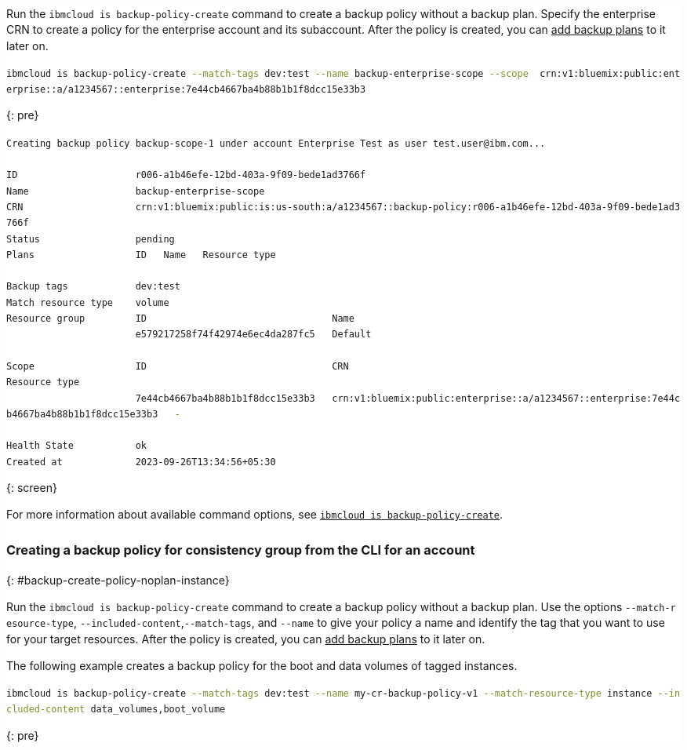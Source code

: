 Run the `ibmcloud is backup-policy-create` command to create a backup policy without a backup plan. Specify the enterprise CRN to create a policy for the enterprise account and its subaccount. After the policy is created, you can [add backup plans](#backup-create-plan-cli) to it later on.

```sh
ibmcloud is backup-policy-create --match-tags dev:test --name backup-enterprise-scope --scope  crn:v1:bluemix:public:enterprise::a/a1234567::enterprise:7e44cb4667ba4b88b1b1f8dcc15e33b3
```
{: pre}

```sh
Creating backup policy backup-scope-1 under account Enterprise Test as user test.user@ibm.com...

ID                     r006-a1b46efe-12bd-403a-9f09-bede1ad3766f
Name                   backup-enterprise-scope
CRN                    crn:v1:bluemix:public:is:us-south:a/a1234567::backup-policy:r006-a1b46efe-12bd-403a-9f09-bede1ad3766f
Status                 pending
Plans                  ID   Name   Resource type

Backup tags            dev:test
Match resource type    volume
Resource group         ID                                 Name
                       e579217258f74f42974e6ec4da287fc5   Default

Scope                  ID                                 CRN                                                                                         Resource type
                       7e44cb4667ba4b88b1b1f8dcc15e33b3   crn:v1:bluemix:public:enterprise::a/a1234567::enterprise:7e44cb4667ba4b88b1b1f8dcc15e33b3   -

Health State           ok
Created at             2023-09-26T13:34:56+05:30

```
{: screen}

For more information about available command options, see [`ibmcloud is backup-policy-create`](/docs/cli?topic=cli-vpc-reference#backup-policy-create).

### Creating a backup policy for consistency group from the CLI for an account
{: #backup-create-policy-noplan-instance}

Run the `ibmcloud is backup-policy-create` command to create a backup policy without a backup plan. Use the options `--match-resource-type`, `--included-content`,`--match-tags`, and `--name` to give your policy a name and identify the tag that you want to use for your target resources. After the policy is created, you can [add backup plans](#backup-create-plan-cli) to it later on.

The following example creates a backup policy for the boot and data volumes of tagged instances.

```sh
ibmcloud is backup-policy-create --match-tags dev:test --name my-cr-backup-policy-v1 --match-resource-type instance --included-content data_volumes,boot_volume
```
{: pre}
